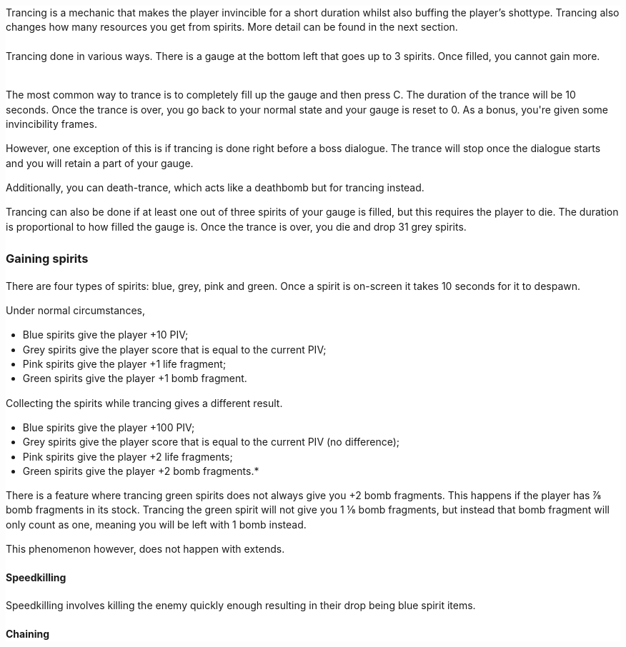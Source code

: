 
Trancing is a mechanic that makes the player invincible for a short duration whilst also buffing the player’s shottype. Trancing also changes how many resources you get from spirits. More detail can be found in the next section.  \
 \
Trancing done in various ways. There is a gauge at the bottom left that goes up to 3 spirits. Once filled, you cannot gain more.

 \
The most common way to trance is to completely fill up the gauge and then press C. The duration of the trance will be 10 seconds. Once the trance is over, you go back to your normal state and your gauge is reset to 0.  As a bonus, you're given some invincibility frames.

However, one exception of this is if trancing is done right before a boss dialogue. The trance will stop once the dialogue starts and you will retain a part of your gauge.

Additionally, you can death-trance, which acts like a deathbomb but for trancing instead.

Trancing can also be done if at least one out of three spirits of your gauge is filled, but this requires the player to die. The duration is proportional to how filled the gauge is. Once the trance is over, you die and drop 31 grey spirits.

<h3>Gaining spirits</h3>


There are four types of spirits: blue, grey, pink and green. Once a spirit is on-screen it takes 10 seconds for it to despawn.

Under normal circumstances,



* Blue spirits give the player +10 PIV;
* Grey spirits give the player score that is equal to the current PIV;
* Pink spirits give the player +1 life fragment;
* Green spirits give the player +1 bomb fragment.

Collecting the spirits while trancing gives a different result.



* Blue spirits give the player +100 PIV;
* Grey spirits give the player score that is equal to the current PIV (no difference);
* Pink spirits give the player +2 life fragments;
* Green spirits give the player +2 bomb fragments.*

There is a feature where trancing green spirits does not always give you +2 bomb fragments. This happens if the player has ⅞ bomb fragments in its stock. Trancing the green spirit will not give you 1 ⅛ bomb fragments, but instead that bomb fragment will only count as one, meaning you will be left with 1 bomb instead.

This phenomenon however, does not happen with extends.

<h4>Speedkilling</h4>


Speedkilling involves killing the enemy quickly enough resulting in their drop being blue spirit items.

<h4>Chaining</h4>
